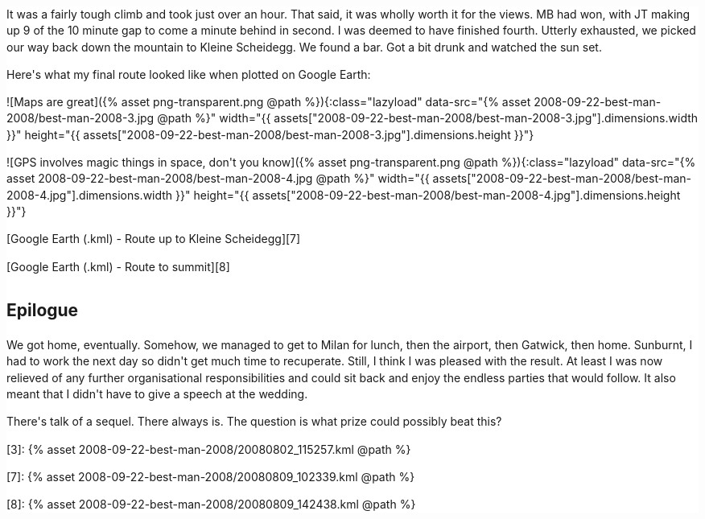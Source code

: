 It was a fairly tough climb and took just over an hour. That said, it was
wholly worth it for the views. MB had won, with JT making up 9 of the 10
minute gap to come a minute behind in second. I was deemed to have finished
fourth. Utterly exhausted, we picked our way back down the mountain to Kleine
Scheidegg. We found a bar. Got a bit drunk and watched the sun set.

Here's what my final route looked like when plotted on Google Earth:

![Maps are great]({% asset png-transparent.png @path %}){:class="lazyload" data-src="{% asset 2008-09-22-best-man-2008/best-man-2008-3.jpg @path %}" width="{{ assets["2008-09-22-best-man-2008/best-man-2008-3.jpg"].dimensions.width }}" height="{{ assets["2008-09-22-best-man-2008/best-man-2008-3.jpg"].dimensions.height }}"}

![GPS involves magic things in space, don't you know]({% asset png-transparent.png @path %}){:class="lazyload" data-src="{% asset 2008-09-22-best-man-2008/best-man-2008-4.jpg @path %}" width="{{ assets["2008-09-22-best-man-2008/best-man-2008-4.jpg"].dimensions.width }}" height="{{ assets["2008-09-22-best-man-2008/best-man-2008-4.jpg"].dimensions.height }}"}

[Google Earth (.kml) - Route up to Kleine Scheidegg][7]

[Google Earth (.kml) - Route to summit][8]

## Epilogue

We got home, eventually. Somehow, we managed to get to Milan for lunch, then
the airport, then Gatwick, then home. Sunburnt, I had to work the next day so
didn't get much time to recuperate. Still, I think I was pleased with the
result. At least I was now relieved of any further organisational
responsibilities and could sit back and enjoy the endless parties that would
follow. It also meant that I didn't have to give a speech at the wedding.

There's talk of a sequel. There always is. The question is what prize could
possibly beat this? 

   [3]: {% asset 2008-09-22-best-man-2008/20080802_115257.kml @path %}

   [4]: http://en.wikipedia.org/wiki/Lauberhorn

   [7]: {% asset 2008-09-22-best-man-2008/20080809_102339.kml @path %}

   [8]: {% asset 2008-09-22-best-man-2008/20080809_142438.kml @path %}
